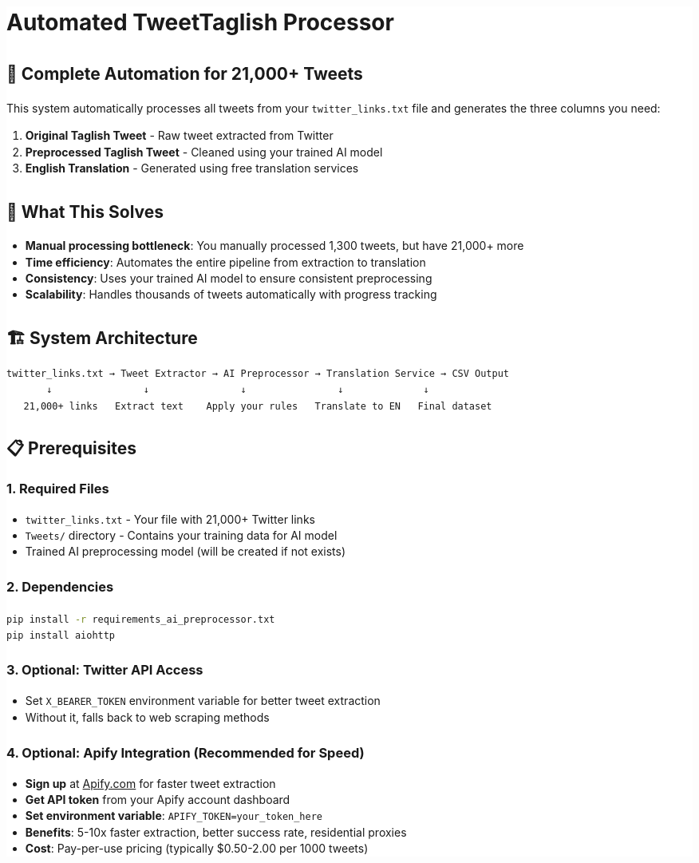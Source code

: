 # Automated TweetTaglish Processor

## 🚀 **Complete Automation for 21,000+ Tweets**

This system automatically processes all tweets from your `twitter_links.txt` file and generates the three columns you need:

1. **Original Taglish Tweet** - Raw tweet extracted from Twitter
2. **Preprocessed Taglish Tweet** - Cleaned using your trained AI model
3. **English Translation** - Generated using free translation services

## 🎯 **What This Solves**

- **Manual processing bottleneck**: You manually processed 1,300 tweets, but have 21,000+ more
- **Time efficiency**: Automates the entire pipeline from extraction to translation
- **Consistency**: Uses your trained AI model to ensure consistent preprocessing
- **Scalability**: Handles thousands of tweets automatically with progress tracking

## 🏗️ **System Architecture**

```
twitter_links.txt → Tweet Extractor → AI Preprocessor → Translation Service → CSV Output
       ↓                ↓                ↓                ↓              ↓
   21,000+ links   Extract text    Apply your rules   Translate to EN   Final dataset
```

## 📋 **Prerequisites**

### 1. **Required Files**
- `twitter_links.txt` - Your file with 21,000+ Twitter links
- `Tweets/` directory - Contains your training data for AI model
- Trained AI preprocessing model (will be created if not exists)

### 2. **Dependencies**
```bash
pip install -r requirements_ai_preprocessor.txt
pip install aiohttp
```

### 3. **Optional: Twitter API Access**
- Set `X_BEARER_TOKEN` environment variable for better tweet extraction
- Without it, falls back to web scraping methods

### 4. **Optional: Apify Integration (Recommended for Speed)**
- **Sign up** at [Apify.com](https://apify.com) for faster tweet extraction
- **Get API token** from your Apify account dashboard
- **Set environment variable**: `APIFY_TOKEN=your_token_here`
- **Benefits**: 5-10x faster extraction, better success rate, residential proxies
- **Cost**: Pay-per-use pricing (typically $0.50-2.00 per 1000 tweets)

